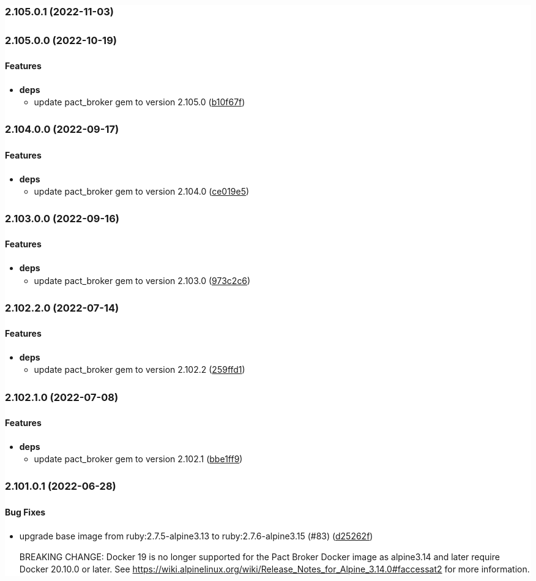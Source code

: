 <a name="2.105.0.1"></a>
### 2.105.0.1 (2022-11-03)

<a name="2.105.0.0"></a>
### 2.105.0.0 (2022-10-19)

#### Features

* **deps**
  * update pact_broker gem to version 2.105.0	 ([b10f67f](/../../commit/b10f67f))

<a name="2.104.0.0"></a>
### 2.104.0.0 (2022-09-17)

#### Features

* **deps**
  * update pact_broker gem to version 2.104.0	 ([ce019e5](/../../commit/ce019e5))

<a name="2.103.0.0"></a>
### 2.103.0.0 (2022-09-16)

#### Features

* **deps**
  * update pact_broker gem to version 2.103.0	 ([973c2c6](/../../commit/973c2c6))

<a name="2.102.2.0"></a>
### 2.102.2.0 (2022-07-14)

#### Features

* **deps**
  * update pact_broker gem to version 2.102.2	 ([259ffd1](/../../commit/259ffd1))

<a name="2.102.1.0"></a>
### 2.102.1.0 (2022-07-08)

#### Features

* **deps**
  * update pact_broker gem to version 2.102.1	 ([bbe1ff9](/../../commit/bbe1ff9))

<a name="2.101.0.1"></a>
### 2.101.0.1 (2022-06-28)

#### Bug Fixes

* upgrade base image from ruby:2.7.5-alpine3.13 to ruby:2.7.6-alpine3.15 (#83)	 ([d25262f](/../../commit/d25262f))

  BREAKING CHANGE: Docker 19 is no longer supported for the Pact Broker Docker image as alpine3.14 and later require Docker 20.10.0 or later. See https://wiki.alpinelinux.org/wiki/Release_Notes_for_Alpine_3.14.0#faccessat2 for more information.
